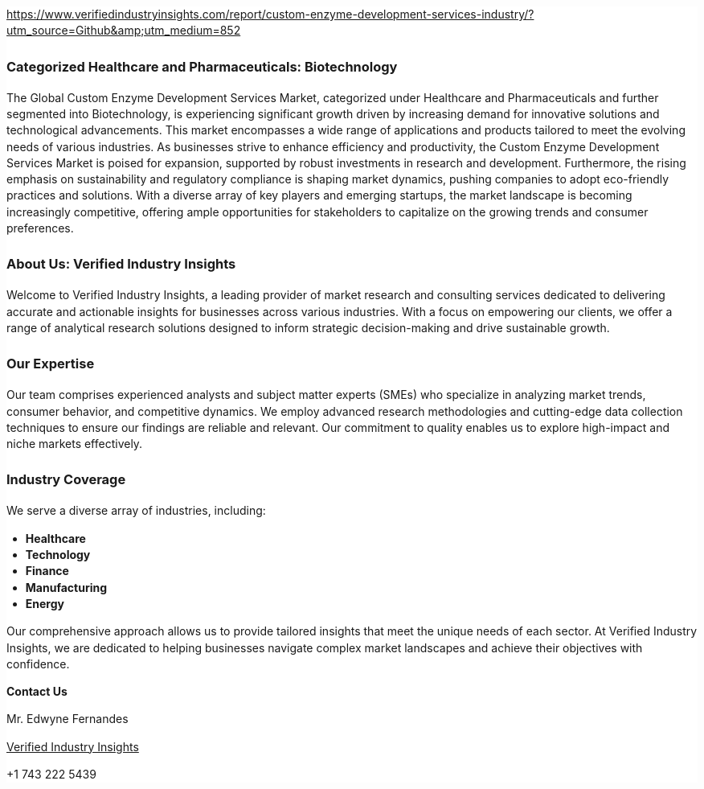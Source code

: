 </strong><a href="https://www.verifiedindustryinsights.com/report/custom-enzyme-development-services-industry/?utm_source=Github&amp;utm_medium=852">https://www.verifiedindustryinsights.com/report/custom-enzyme-development-services-industry/?utm_source=Github&amp;utm_medium=852</a>&nbsp;</p><h3>Categorized Healthcare and Pharmaceuticals: Biotechnology </h3><p>The Global Custom Enzyme Development Services Market, categorized under Healthcare and Pharmaceuticals and further segmented into Biotechnology, is experiencing significant growth driven by increasing demand for innovative solutions and technological advancements. This market encompasses a wide range of applications and products tailored to meet the evolving needs of various industries. As businesses strive to enhance efficiency and productivity, the Custom Enzyme Development Services Market is poised for expansion, supported by robust investments in research and development. Furthermore, the rising emphasis on sustainability and regulatory compliance is shaping market dynamics, pushing companies to adopt eco-friendly practices and solutions. With a diverse array of key players and emerging startups, the market landscape is becoming increasingly competitive, offering ample opportunities for stakeholders to capitalize on the growing trends and consumer preferences.</p><h3>About Us: Verified Industry Insights</h3><p>Welcome to Verified Industry Insights, a leading provider of market research and consulting services dedicated to delivering accurate and actionable insights for businesses across various industries. With a focus on empowering our clients, we offer a range of analytical research solutions designed to inform strategic decision-making and drive sustainable growth.</p><h3>Our Expertise</h3><p>Our team comprises experienced analysts and subject matter experts (SMEs) who specialize in analyzing market trends, consumer behavior, and competitive dynamics. We employ advanced research methodologies and cutting-edge data collection techniques to ensure our findings are reliable and relevant. Our commitment to quality enables us to explore high-impact and niche markets effectively.</p><h3>Industry Coverage</h3><p>We serve a diverse array of industries, including:</p><ul><li><strong>Healthcare</strong></li><li><strong>Technology</strong></li><li><strong>Finance</strong></li><li><strong>Manufacturing</strong></li><li><strong>Energy</strong></li></ul><p>Our comprehensive approach allows us to provide tailored insights that meet the unique needs of each sector. At Verified Industry Insights, we are dedicated to helping businesses navigate complex market landscapes and achieve their objectives with confidence.</p><p><strong>Contact Us</strong></p><p>Mr. Edwyne Fernandes</p><p><a href="https://www.verifiedindustryinsights.com/">Verified Industry Insights</a></p><p>+1 743 222 5439</p>

